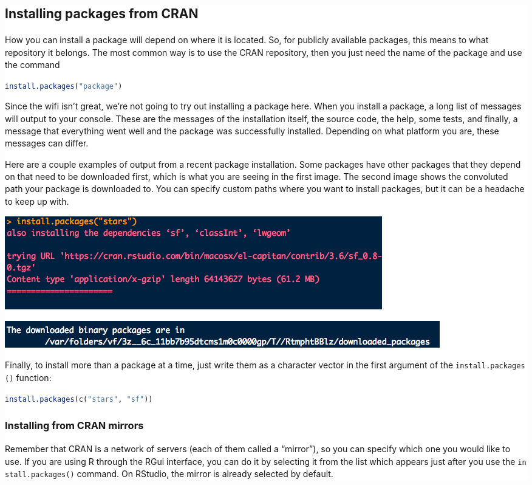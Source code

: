 ## Installing packages from CRAN

How you can install a package will depend on where it is located. So,
for publicly available packages, this means to what repository it
belongs. The most common way is to use the CRAN repository, then you
just need the name of the package and use the command

``` r
install.packages("package")
```

Since the wifi isn’t great, we’re not going to try out installing a
package here. When you install a package, a long list of messages will
output to your console. These are the messages of the installation
itself, the source code, the help, some tests, and finally, a message
that everything went well and the package was successfully installed.
Depending on what platform you are, these messages can differ.

Here are a couple examples of output from a recent package installation.
Some packages have other packages that they depend on that need to be
downloaded first, which is what you are seeing in the first image. The
second image shows the convoluted path your package is downloaded to.
You can specify custom paths where you want to install packages, but it
can be a headache to keep up with.

![](../images/install-packages-1.png)

![](../images/install-packages-2.png)

Finally, to install more than a package at a time, just write them as a
character vector in the first argument of the `install.packages()`
function:

``` r
install.packages(c("stars", "sf"))
```

### Installing from CRAN mirrors

Remember that CRAN is a network of servers (each of them called a
“mirror”), so you can specify which one you would like to use. If you
are using R through the RGui interface, you can do it by selecting it
from the list which appears just after you use the `install.packages()`
command. On RStudio, the mirror is already selected by default.
